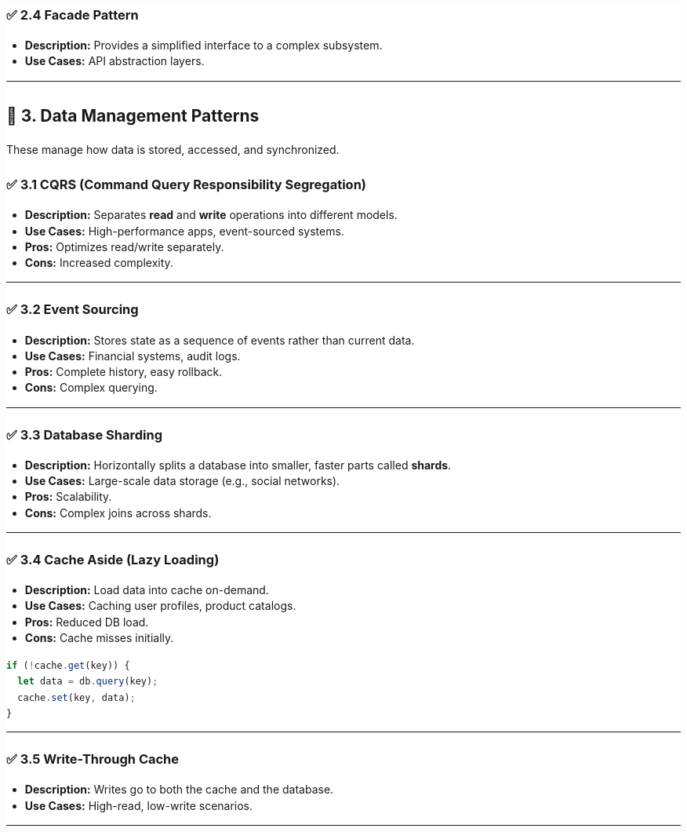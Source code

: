 ### ✅ **2.4 Facade Pattern**
- **Description:** Provides a simplified interface to a complex subsystem.
- **Use Cases:** API abstraction layers.

---

## 🔵 **3. Data Management Patterns**

These manage how data is stored, accessed, and synchronized.

### ✅ **3.1 CQRS (Command Query Responsibility Segregation)**
- **Description:** Separates **read** and **write** operations into different models.
- **Use Cases:** High-performance apps, event-sourced systems.
- **Pros:** Optimizes read/write separately.
- **Cons:** Increased complexity.

---

### ✅ **3.2 Event Sourcing**
- **Description:** Stores state as a sequence of events rather than current data.
- **Use Cases:** Financial systems, audit logs.
- **Pros:** Complete history, easy rollback.
- **Cons:** Complex querying.

---

### ✅ **3.3 Database Sharding**
- **Description:** Horizontally splits a database into smaller, faster parts called **shards**.
- **Use Cases:** Large-scale data storage (e.g., social networks).
- **Pros:** Scalability.
- **Cons:** Complex joins across shards.

---

### ✅ **3.4 Cache Aside (Lazy Loading)**
- **Description:** Load data into cache on-demand.
- **Use Cases:** Caching user profiles, product catalogs.
- **Pros:** Reduced DB load.
- **Cons:** Cache misses initially.

```javascript
if (!cache.get(key)) {
  let data = db.query(key);
  cache.set(key, data);
}
```

---

### ✅ **3.5 Write-Through Cache**
- **Description:** Writes go to both the cache and the database.
- **Use Cases:** High-read, low-write scenarios.

---
